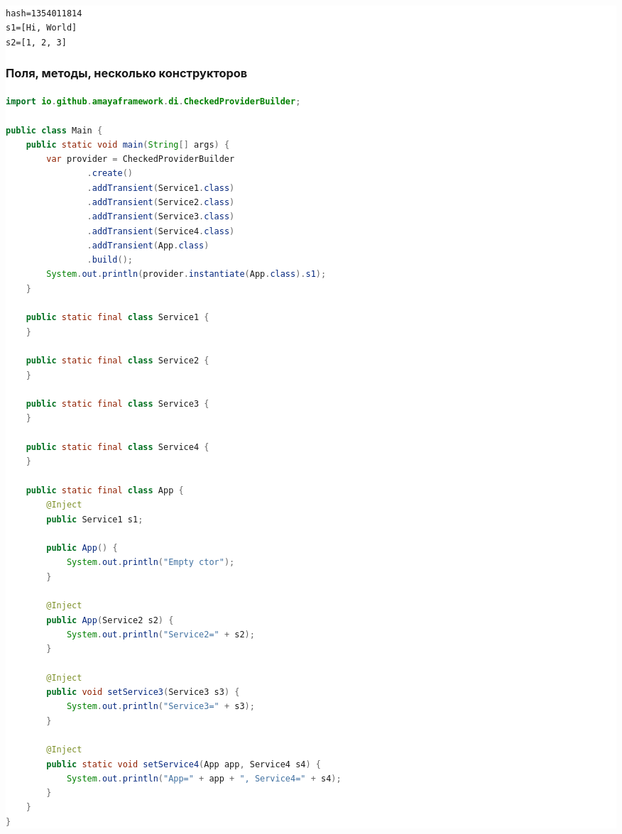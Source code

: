 ```
hash=1354011814
s1=[Hi, World]
s2=[1, 2, 3]
```

### Поля, методы, несколько конструкторов

```Java
import io.github.amayaframework.di.CheckedProviderBuilder;

public class Main {
    public static void main(String[] args) {
        var provider = CheckedProviderBuilder
                .create()
                .addTransient(Service1.class)
                .addTransient(Service2.class)
                .addTransient(Service3.class)
                .addTransient(Service4.class)
                .addTransient(App.class)
                .build();
        System.out.println(provider.instantiate(App.class).s1);
    }

    public static final class Service1 {
    }

    public static final class Service2 {
    }

    public static final class Service3 {
    }

    public static final class Service4 {
    }

    public static final class App {
        @Inject
        public Service1 s1;

        public App() {
            System.out.println("Empty ctor");
        }

        @Inject
        public App(Service2 s2) {
            System.out.println("Service2=" + s2);
        }

        @Inject
        public void setService3(Service3 s3) {
            System.out.println("Service3=" + s3);
        }

        @Inject
        public static void setService4(App app, Service4 s4) {
            System.out.println("App=" + app + ", Service4=" + s4);
        }
    }
}

```
